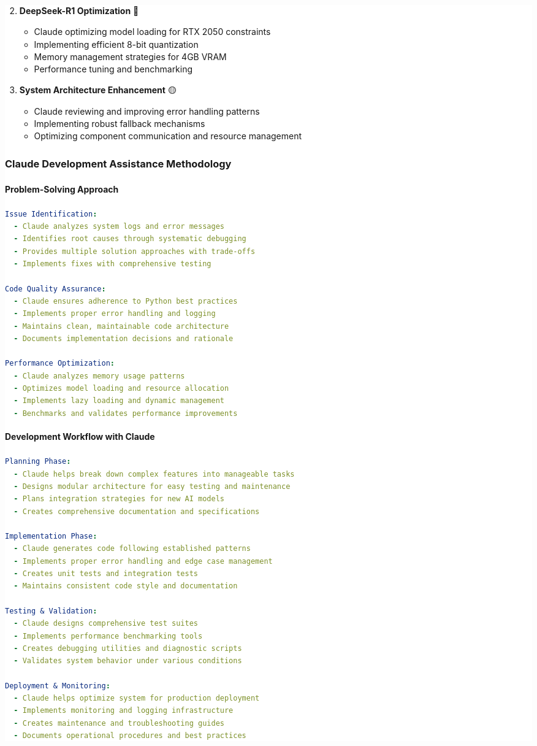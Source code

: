 2. **DeepSeek-R1 Optimization** 🔴
   - Claude optimizing model loading for RTX 2050 constraints
   - Implementing efficient 8-bit quantization
   - Memory management strategies for 4GB VRAM
   - Performance tuning and benchmarking

3. **System Architecture Enhancement** 🟡
   - Claude reviewing and improving error handling patterns
   - Implementing robust fallback mechanisms
   - Optimizing component communication and resource management

### Claude Development Assistance Methodology

#### Problem-Solving Approach
```yaml
Issue Identification:
  - Claude analyzes system logs and error messages
  - Identifies root causes through systematic debugging
  - Provides multiple solution approaches with trade-offs
  - Implements fixes with comprehensive testing

Code Quality Assurance:
  - Claude ensures adherence to Python best practices
  - Implements proper error handling and logging
  - Maintains clean, maintainable code architecture
  - Documents implementation decisions and rationale

Performance Optimization:
  - Claude analyzes memory usage patterns
  - Optimizes model loading and resource allocation
  - Implements lazy loading and dynamic management
  - Benchmarks and validates performance improvements
```

#### Development Workflow with Claude
```yaml
Planning Phase:
  - Claude helps break down complex features into manageable tasks
  - Designs modular architecture for easy testing and maintenance
  - Plans integration strategies for new AI models
  - Creates comprehensive documentation and specifications

Implementation Phase:
  - Claude generates code following established patterns
  - Implements proper error handling and edge case management
  - Creates unit tests and integration tests
  - Maintains consistent code style and documentation

Testing & Validation:
  - Claude designs comprehensive test suites
  - Implements performance benchmarking tools
  - Creates debugging utilities and diagnostic scripts
  - Validates system behavior under various conditions

Deployment & Monitoring:
  - Claude helps optimize system for production deployment
  - Implements monitoring and logging infrastructure
  - Creates maintenance and troubleshooting guides
  - Documents operational procedures and best practices
```
